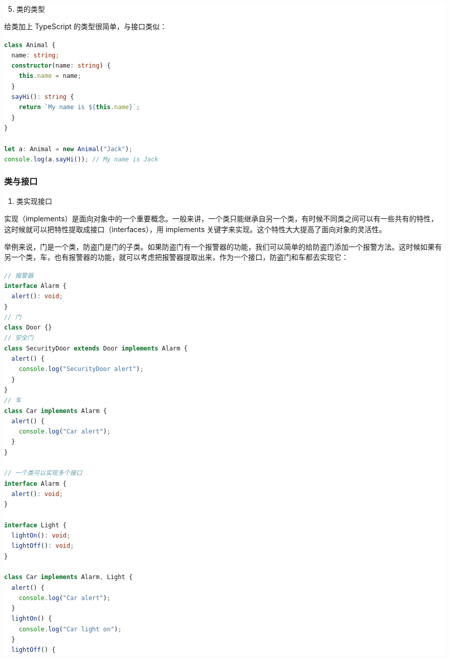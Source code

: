 5. 类的类型

给类加上 TypeScript 的类型很简单，与接口类似：

```ts
class Animal {
  name: string;
  constructor(name: string) {
    this.name = name;
  }
  sayHi(): string {
    return `My name is ${this.name}`;
  }
}

let a: Animal = new Animal("Jack");
console.log(a.sayHi()); // My name is Jack
```

### 类与接口

1. 类实现接口

实现（implements）是面向对象中的一个重要概念。一般来讲，一个类只能继承自另一个类，有时候不同类之间可以有一些共有的特性，这时候就可以把特性提取成接口（interfaces），用 implements 关键字来实现。这个特性大大提高了面向对象的灵活性。

举例来说，门是一个类，防盗门是门的子类。如果防盗门有一个报警器的功能，我们可以简单的给防盗门添加一个报警方法。这时候如果有另一个类，车，也有报警器的功能，就可以考虑把报警器提取出来，作为一个接口，防盗门和车都去实现它：

```ts
// 报警器
interface Alarm {
  alert(): void;
}
// 门
class Door {}
// 安全门
class SecurityDoor extends Door implements Alarm {
  alert() {
    console.log("SecurityDoor alert");
  }
}
// 车
class Car implements Alarm {
  alert() {
    console.log("Car alert");
  }
}

// 一个类可以实现多个接口
interface Alarm {
  alert(): void;
}

interface Light {
  lightOn(): void;
  lightOff(): void;
}

class Car implements Alarm, Light {
  alert() {
    console.log("Car alert");
  }
  lightOn() {
    console.log("Car light on");
  }
  lightOff() {
```